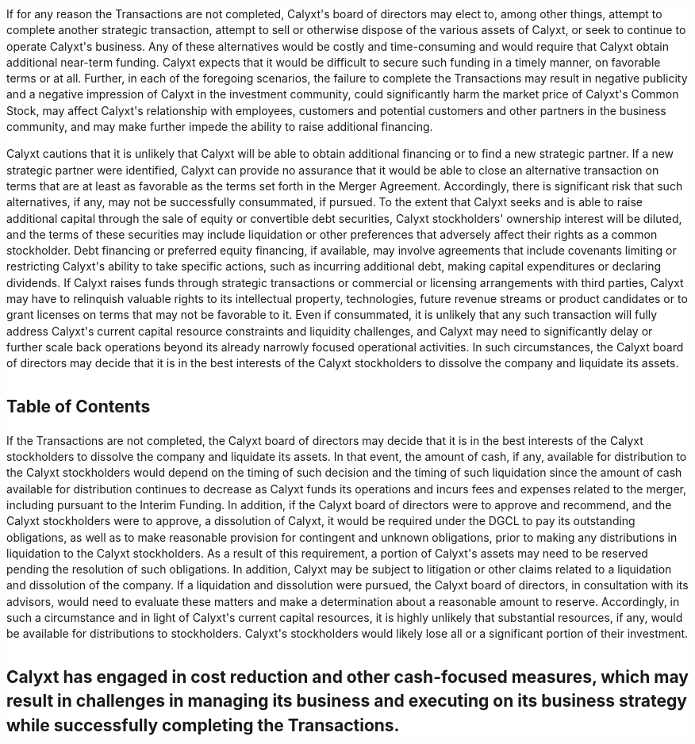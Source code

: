 If for any reason the Transactions are not completed, Calyxt's board of directors may elect to, among other things, attempt to complete another strategic transaction, attempt to sell or otherwise dispose of the various assets of Calyxt, or seek to continue to operate Calyxt's business. Any of these alternatives would be costly and time-consuming and would require that Calyxt obtain additional near-term funding. Calyxt expects that it would be difficult to secure such funding in a timely manner, on favorable terms or at all. Further, in each of the foregoing scenarios, the failure to complete the Transactions may result in negative publicity and a negative impression of Calyxt in the investment community, could significantly harm the market price of Calyxt's Common Stock, may affect Calyxt's relationship with employees, customers and potential customers and other partners in the business community, and may make further impede the ability to raise additional financing.

Calyxt cautions that it is unlikely that Calyxt will be able to obtain additional financing or to find a new strategic partner. If a new strategic partner were identified, Calyxt can provide no assurance that it would be able to close an alternative transaction on terms that are at least as favorable as the terms set forth in the Merger Agreement. Accordingly, there is significant risk that such alternatives, if any, may not be successfully consummated, if pursued. To the extent that Calyxt seeks and is able to raise additional capital through the sale of equity or convertible debt securities, Calyxt stockholders' ownership interest will be diluted, and the terms of these securities may include liquidation or other preferences that adversely affect their rights as a common stockholder. Debt financing or preferred equity financing, if available, may involve agreements that include covenants limiting or restricting Calyxt's ability to take specific actions, such as incurring additional debt, making capital expenditures or declaring dividends. If Calyxt raises funds through strategic transactions or commercial or licensing arrangements with third parties, Calyxt may have to relinquish valuable rights to its intellectual property, technologies, future revenue streams or product candidates or to grant licenses on terms that may not be favorable to it. Even if consummated, it is unlikely that any such transaction will fully address Calyxt's current capital resource constraints and liquidity challenges, and Calyxt may need to significantly delay or further scale back operations beyond its already narrowly focused operational activities. In such circumstances, the Calyxt board of directors may decide that it is in the best interests of the Calyxt stockholders to dissolve the company and liquidate its assets.

## Table of Contents

If the Transactions are not completed, the Calyxt board of directors may decide that it is in the best interests of the Calyxt stockholders to dissolve the company and liquidate its assets. In that event, the amount of cash, if any, available for distribution to the Calyxt stockholders would depend on the timing of such decision and the timing of such liquidation since the amount of cash available for distribution continues to decrease as Calyxt funds its operations and incurs fees and expenses related to the merger, including pursuant to the Interim Funding. In addition, if the Calyxt board of directors were to approve and recommend, and the Calyxt stockholders were to approve, a dissolution of Calyxt, it would be required under the DGCL to pay its outstanding obligations, as well as to make reasonable provision for contingent and unknown obligations, prior to making any distributions in liquidation to the Calyxt stockholders. As a result of this requirement, a portion of Calyxt's assets may need to be reserved pending the resolution of such obligations. In addition, Calyxt may be subject to litigation or other claims related to a liquidation and dissolution of the company. If a liquidation and dissolution were pursued, the Calyxt board of directors, in consultation with its advisors, would need to evaluate these matters and make a determination about a reasonable amount to reserve. Accordingly, in such a circumstance and in light of Calyxt's current capital resources, it is highly unlikely that substantial resources, if any, would be available for distributions to stockholders. Calyxt's stockholders would likely lose all or a significant portion of their investment.

## Calyxt has engaged in cost reduction and other cash-focused measures, which may result in challenges in managing its business and executing on its business strategy while successfully completing the Transactions.
